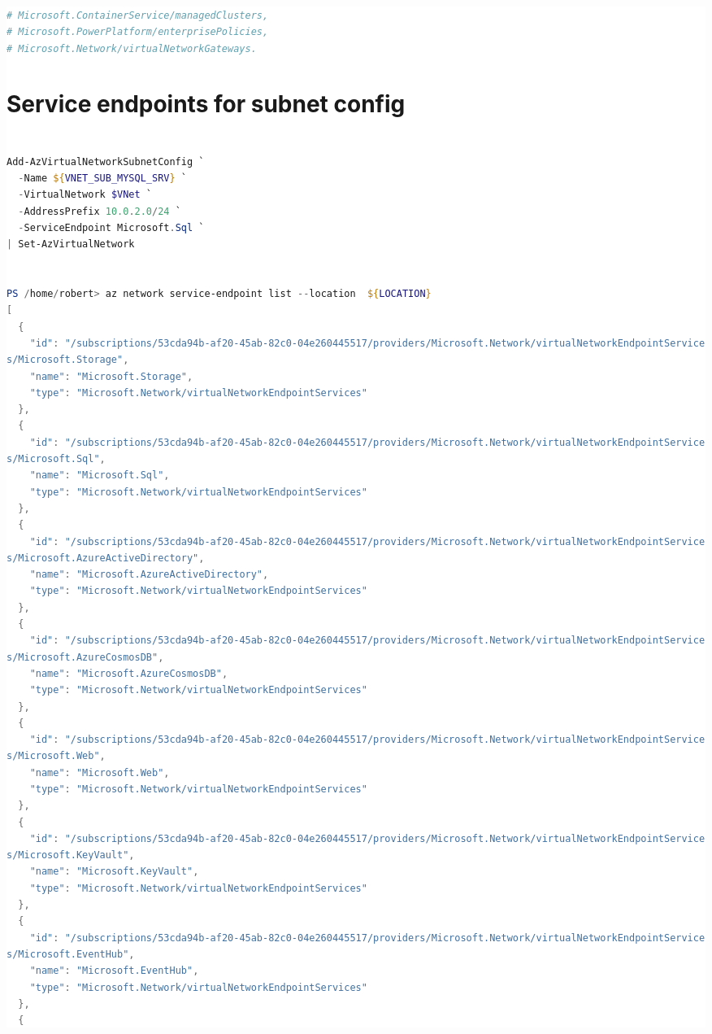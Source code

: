 ```sh
# Microsoft.ContainerService/managedClusters,
# Microsoft.PowerPlatform/enterprisePolicies,
# Microsoft.Network/virtualNetworkGateways.
```

# Service endpoints for subnet config

```ps1

Add-AzVirtualNetworkSubnetConfig `
  -Name ${VNET_SUB_MYSQL_SRV} `
  -VirtualNetwork $VNet `
  -AddressPrefix 10.0.2.0/24 `
  -ServiceEndpoint Microsoft.Sql `
| Set-AzVirtualNetwork


PS /home/robert> az network service-endpoint list --location  ${LOCATION}
[
  {
    "id": "/subscriptions/53cda94b-af20-45ab-82c0-04e260445517/providers/Microsoft.Network/virtualNetworkEndpointServices/Microsoft.Storage",
    "name": "Microsoft.Storage",
    "type": "Microsoft.Network/virtualNetworkEndpointServices"
  },
  {
    "id": "/subscriptions/53cda94b-af20-45ab-82c0-04e260445517/providers/Microsoft.Network/virtualNetworkEndpointServices/Microsoft.Sql",
    "name": "Microsoft.Sql",
    "type": "Microsoft.Network/virtualNetworkEndpointServices"
  },
  {
    "id": "/subscriptions/53cda94b-af20-45ab-82c0-04e260445517/providers/Microsoft.Network/virtualNetworkEndpointServices/Microsoft.AzureActiveDirectory",
    "name": "Microsoft.AzureActiveDirectory",
    "type": "Microsoft.Network/virtualNetworkEndpointServices"
  },
  {
    "id": "/subscriptions/53cda94b-af20-45ab-82c0-04e260445517/providers/Microsoft.Network/virtualNetworkEndpointServices/Microsoft.AzureCosmosDB",
    "name": "Microsoft.AzureCosmosDB",
    "type": "Microsoft.Network/virtualNetworkEndpointServices"
  },
  {
    "id": "/subscriptions/53cda94b-af20-45ab-82c0-04e260445517/providers/Microsoft.Network/virtualNetworkEndpointServices/Microsoft.Web",
    "name": "Microsoft.Web",
    "type": "Microsoft.Network/virtualNetworkEndpointServices"
  },
  {
    "id": "/subscriptions/53cda94b-af20-45ab-82c0-04e260445517/providers/Microsoft.Network/virtualNetworkEndpointServices/Microsoft.KeyVault",
    "name": "Microsoft.KeyVault",
    "type": "Microsoft.Network/virtualNetworkEndpointServices"
  },
  {
    "id": "/subscriptions/53cda94b-af20-45ab-82c0-04e260445517/providers/Microsoft.Network/virtualNetworkEndpointServices/Microsoft.EventHub",
    "name": "Microsoft.EventHub",
    "type": "Microsoft.Network/virtualNetworkEndpointServices"
  },
  {
```